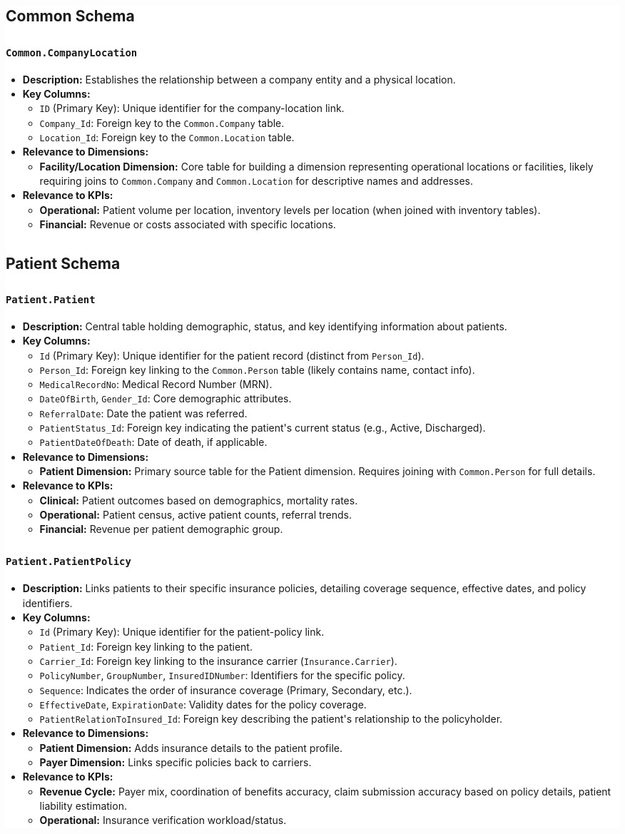 ## Common Schema

### `Common.CompanyLocation`
- **Description:** Establishes the relationship between a company entity and a physical location.
- **Key Columns:**
    - `ID` (Primary Key): Unique identifier for the company-location link.
    - `Company_Id`: Foreign key to the `Common.Company` table.
    - `Location_Id`: Foreign key to the `Common.Location` table.
- **Relevance to Dimensions:**
    - **Facility/Location Dimension:** Core table for building a dimension representing operational locations or facilities, likely requiring joins to `Common.Company` and `Common.Location` for descriptive names and addresses.
- **Relevance to KPIs:**
    - **Operational:** Patient volume per location, inventory levels per location (when joined with inventory tables).
    - **Financial:** Revenue or costs associated with specific locations.

## Patient Schema

### `Patient.Patient`
- **Description:** Central table holding demographic, status, and key identifying information about patients.
- **Key Columns:**
    - `Id` (Primary Key): Unique identifier for the patient record (distinct from `Person_Id`).
    - `Person_Id`: Foreign key linking to the `Common.Person` table (likely contains name, contact info).
    - `MedicalRecordNo`: Medical Record Number (MRN).
    - `DateOfBirth`, `Gender_Id`: Core demographic attributes.
    - `ReferralDate`: Date the patient was referred.
    - `PatientStatus_Id`: Foreign key indicating the patient's current status (e.g., Active, Discharged).
    - `PatientDateOfDeath`: Date of death, if applicable.
- **Relevance to Dimensions:**
    - **Patient Dimension:** Primary source table for the Patient dimension. Requires joining with `Common.Person` for full details.
- **Relevance to KPIs:**
    - **Clinical:** Patient outcomes based on demographics, mortality rates.
    - **Operational:** Patient census, active patient counts, referral trends.
    - **Financial:** Revenue per patient demographic group.

### `Patient.PatientPolicy`
- **Description:** Links patients to their specific insurance policies, detailing coverage sequence, effective dates, and policy identifiers.
- **Key Columns:**
    - `Id` (Primary Key): Unique identifier for the patient-policy link.
    - `Patient_Id`: Foreign key linking to the patient.
    - `Carrier_Id`: Foreign key linking to the insurance carrier (`Insurance.Carrier`).
    - `PolicyNumber`, `GroupNumber`, `InsuredIDNumber`: Identifiers for the specific policy.
    - `Sequence`: Indicates the order of insurance coverage (Primary, Secondary, etc.).
    - `EffectiveDate`, `ExpirationDate`: Validity dates for the policy coverage.
    - `PatientRelationToInsured_Id`: Foreign key describing the patient's relationship to the policyholder.
- **Relevance to Dimensions:**
    - **Patient Dimension:** Adds insurance details to the patient profile.
    - **Payer Dimension:** Links specific policies back to carriers.
- **Relevance to KPIs:**
    - **Revenue Cycle:** Payer mix, coordination of benefits accuracy, claim submission accuracy based on policy details, patient liability estimation.
    - **Operational:** Insurance verification workload/status.
